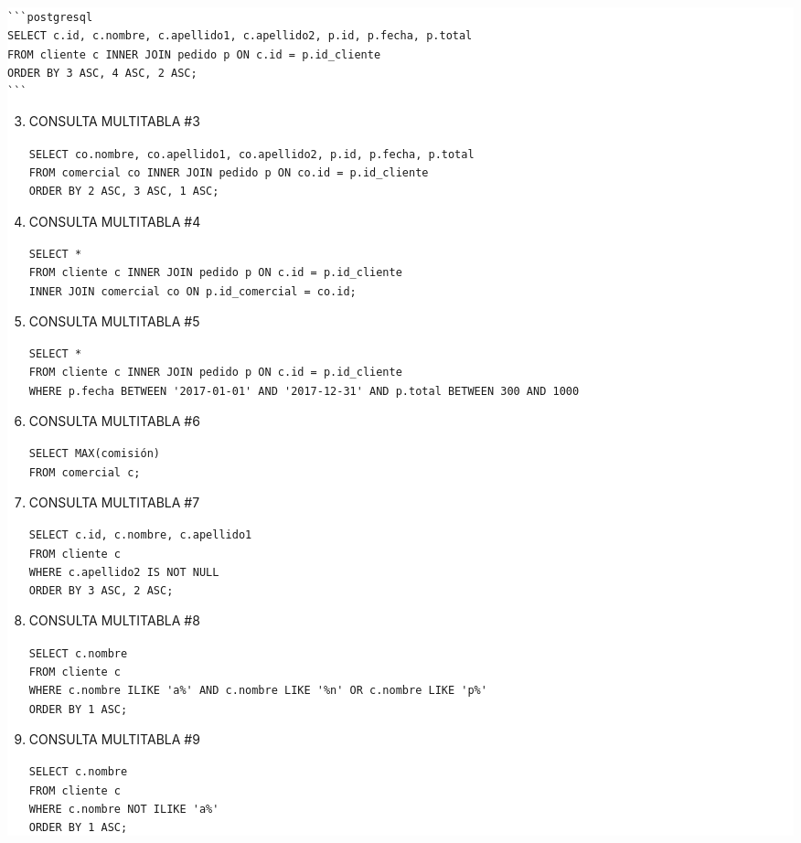     ```postgresql
    SELECT c.id, c.nombre, c.apellido1, c.apellido2, p.id, p.fecha, p.total
    FROM cliente c INNER JOIN pedido p ON c.id = p.id_cliente
    ORDER BY 3 ASC, 4 ASC, 2 ASC;
    ```

3. CONSULTA  MULTITABLA #3

    ```postgresql
    SELECT co.nombre, co.apellido1, co.apellido2, p.id, p.fecha, p.total
    FROM comercial co INNER JOIN pedido p ON co.id = p.id_cliente
    ORDER BY 2 ASC, 3 ASC, 1 ASC;
    ```

4. CONSULTA  MULTITABLA #4
    ```postgresql
    SELECT *
    FROM cliente c INNER JOIN pedido p ON c.id = p.id_cliente 
    INNER JOIN comercial co ON p.id_comercial = co.id;
    ```

5. CONSULTA  MULTITABLA #5
    ```postgresql
    SELECT *
    FROM cliente c INNER JOIN pedido p ON c.id = p.id_cliente
    WHERE p.fecha BETWEEN '2017-01-01' AND '2017-12-31' AND p.total BETWEEN 300 AND 1000
    ```
6. CONSULTA  MULTITABLA #6
    ```postgresql
    SELECT MAX(comisión)
    FROM comercial c;
    ```

7. CONSULTA  MULTITABLA #7
    ```postgresql
    SELECT c.id, c.nombre, c.apellido1
    FROM cliente c
    WHERE c.apellido2 IS NOT NULL 
    ORDER BY 3 ASC, 2 ASC;
    ```

8. CONSULTA  MULTITABLA #8
    ```postgresql
    SELECT c.nombre
    FROM cliente c
    WHERE c.nombre ILIKE 'a%' AND c.nombre LIKE '%n' OR c.nombre LIKE 'p%'
    ORDER BY 1 ASC;
    ```
    
9. CONSULTA  MULTITABLA #9
    ```postgresql
    SELECT c.nombre
    FROM cliente c
    WHERE c.nombre NOT ILIKE 'a%'
    ORDER BY 1 ASC;
	```
	